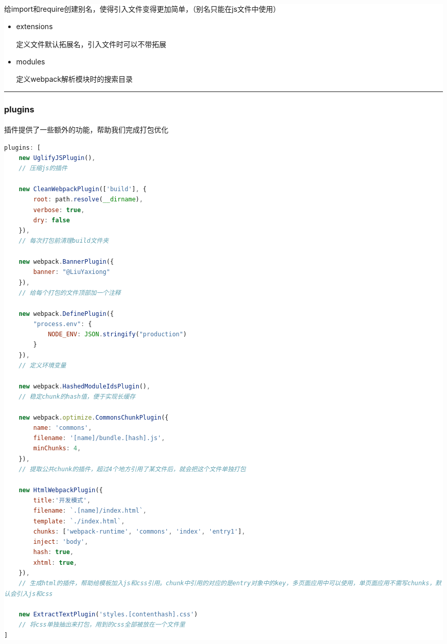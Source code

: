   给import和require创建别名，使得引入文件变得更加简单，（别名只能在js文件中使用）
- extensions

  定义文件默认拓展名，引入文件时可以不带拓展
- modules

  定义webpack解析模块时的搜索目录



---
### plugins
插件提供了一些额外的功能，帮助我们完成打包优化
```javascript
plugins: [
    new UglifyJSPlugin(),
    // 压缩js的插件

    new CleanWebpackPlugin(['build'], {
        root: path.resolve(__dirname),
        verbose: true,
        dry: false
    }),
    // 每次打包前清理build文件夹

    new webpack.BannerPlugin({
        banner: "@LiuYaxiong"
    }),
    // 给每个打包的文件顶部加一个注释
    
    new webpack.DefinePlugin({
        "process.env": {
            NODE_ENV: JSON.stringify("production")
        }
    }),
    // 定义环境变量

    new webpack.HashedModuleIdsPlugin(),
    // 稳定chunk的hash值，便于实现长缓存

    new webpack.optimize.CommonsChunkPlugin({
        name: 'commons',     
        filename: '[name]/bundle.[hash].js',
        minChunks: 4,
    }),
    // 提取公共chunk的插件，超过4个地方引用了某文件后，就会把这个文件单独打包

    new HtmlWebpackPlugin({
        title:'开发模式',
        filename: `.[name]/index.html`,
        template: `./index.html`,
        chunks: ['webpack-runtime', 'commons', 'index', 'entry1'],
        inject: 'body',
        hash: true, 
        xhtml: true,
    }), 
    // 生成html的插件，帮助给模板加入js和css引用。chunk中引用的对应的是entry对象中的key，多页面应用中可以使用，单页面应用不需写chunks，默认会引入js和css

    new ExtractTextPlugin('styles.[contenthash].css')
    // 将css单独抽出来打包，用到的css全部被放在一个文件里
]
```

